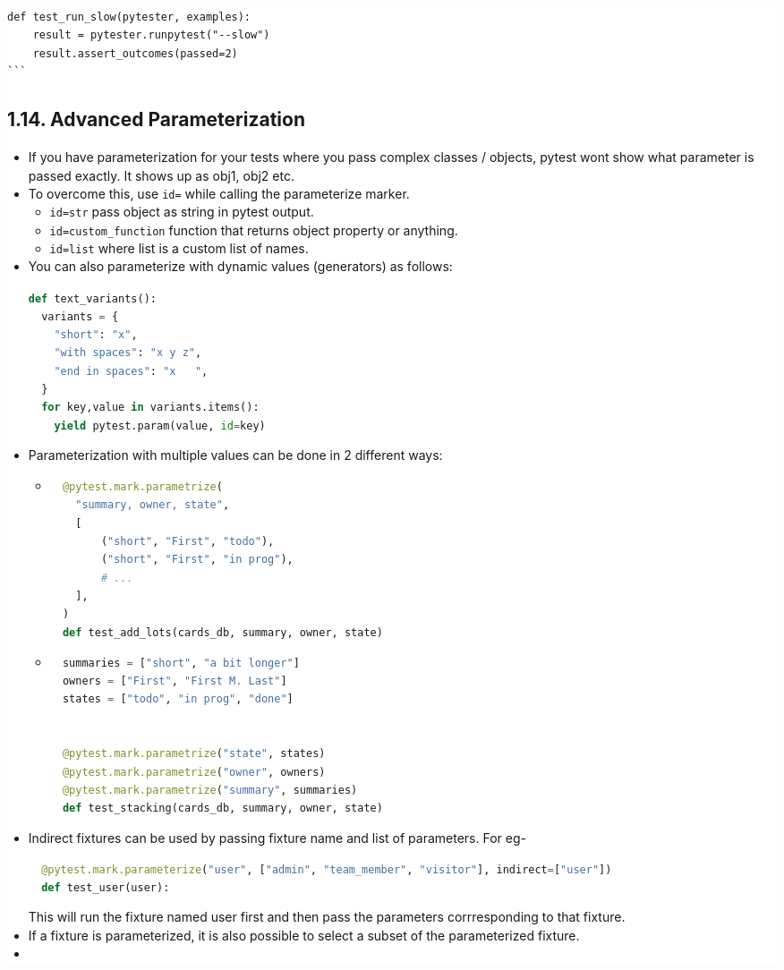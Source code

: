 
    def test_run_slow(pytester, examples):
        result = pytester.runpytest("--slow")
        result.assert_outcomes(passed=2)
    ```
  
## 1.14. Advanced Parameterization

*  If you have parameterization for your tests where you pass complex classes / objects, pytest wont show what parameter is passed exactly. It shows up as obj1, obj2 etc.
*  To overcome this, use `id=` while calling the parameterize marker.
    *  `id=str` pass object as string in pytest output.
    *  `id=custom_function` function that returns object property or anything.
    *  `id=list` where list is a custom list of names.
*  You can also parameterize with dynamic values (generators) as follows:
    ```python
    def text_variants():
      variants = {
        "short": "x",
        "with spaces": "x y z",
        "end in spaces": "x   ",
      }
      for key,value in variants.items():
        yield pytest.param(value, id=key)
    ```
* Parameterization with multiple values can be done in 2 different ways:
  * ```python
      @pytest.mark.parametrize(
        "summary, owner, state",
        [
            ("short", "First", "todo"),
            ("short", "First", "in prog"),
            # ...
        ],
      )
      def test_add_lots(cards_db, summary, owner, state)
      ```
  * ```python
      summaries = ["short", "a bit longer"]
      owners = ["First", "First M. Last"]
      states = ["todo", "in prog", "done"]


      @pytest.mark.parametrize("state", states)
      @pytest.mark.parametrize("owner", owners)
      @pytest.mark.parametrize("summary", summaries)
      def test_stacking(cards_db, summary, owner, state)
      ```
* Indirect fixtures can be used by passing fixture name and list of parameters. For eg-
  ```python
    @pytest.mark.parameterize("user", ["admin", "team_member", "visitor"], indirect=["user"])
    def test_user(user):
  ```
  This will run the fixture named user first and then pass the parameters corrresponding to that fixture.
* If a fixture is parameterized, it is also possible to select a subset of the parameterized fixture.
* 